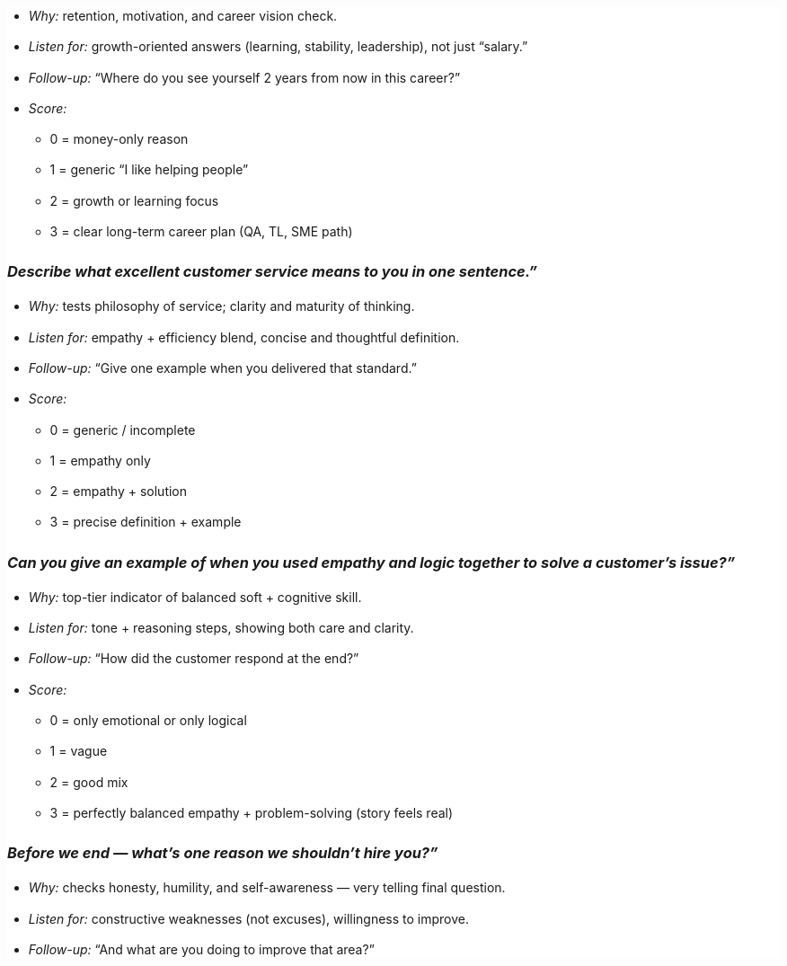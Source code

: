 - *Why:* retention, motivation, and career vision check.
    
- *Listen for:* growth-oriented answers (learning, stability, leadership), not just “salary.”
    
- *Follow-up:* “Where do you see yourself 2 years from now in this career?”
    
- *Score:*
    
    - 0 = money-only reason
        
    - 1 = generic “I like helping people”
        
    - 2 = growth or learning focus
        
    - 3 = clear long-term career plan (QA, TL, SME path)
### *Describe what excellent customer service means to you in one sentence.”*

- *Why:* tests philosophy of service; clarity and maturity of thinking.
    
- *Listen for:* empathy + efficiency blend, concise and thoughtful definition.
    
- *Follow-up:* “Give one example when you delivered that standard.”
    
- *Score:*
    
    - 0 = generic / incomplete
        
    - 1 = empathy only
        
    - 2 = empathy + solution
        
    - 3 = precise definition + example
### *Can you give an example of when you used empathy and logic together to solve a customer’s issue?”*

- *Why:* top-tier indicator of balanced soft + cognitive skill.
    
- *Listen for:* tone + reasoning steps, showing both care and clarity.
    
- *Follow-up:* “How did the customer respond at the end?”
    
- *Score:*
    
    - 0 = only emotional or only logical
        
    - 1 = vague
        
    - 2 = good mix
        
    - 3 = perfectly balanced empathy + problem-solving (story feels real)


### *Before we end — what’s one reason we _shouldn’t_ hire you?”*

- *Why:* checks honesty, humility, and self-awareness — very telling final question.
    
- *Listen for:* constructive weaknesses (not excuses), willingness to improve.
    
- *Follow-up:* “And what are you doing to improve that area?”
    